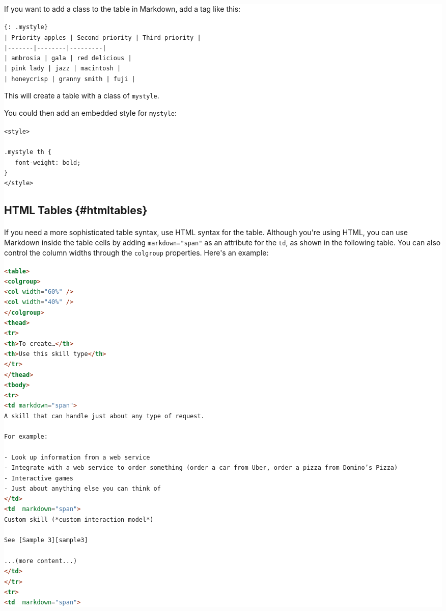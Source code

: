 If you want to add a class to the table in Markdown, add a tag like this:

```
{: .mystyle}
| Priority apples | Second priority | Third priority |
|-------|--------|---------|
| ambrosia | gala | red delicious |
| pink lady | jazz | macintosh |
| honeycrisp | granny smith | fuji |
```

This will create a table with a class of `mystyle`.

You could then add an embedded style for `mystyle`:

```
<style>

.mystyle th {
   font-weight: bold;
}
</style>

```

## HTML Tables {#htmltables}

If you need a more sophisticated table syntax, use HTML syntax for the table. Although you're using HTML, you can use Markdown inside the table cells by adding `markdown="span"` as an attribute for the `td`, as shown in the following table. You can also control the column widths through the `colgroup` properties. Here's an example:

```html
<table>
<colgroup>
<col width="60%" />
<col width="40%" />
</colgroup>
<thead>
<tr>
<th>To create…</th>
<th>Use this skill type</th>
</tr>
</thead>
<tbody>
<tr>
<td markdown="span">
A skill that can handle just about any type of request.

For example:

- Look up information from a web service
- Integrate with a web service to order something (order a car from Uber, order a pizza from Domino’s Pizza)
- Interactive games
- Just about anything else you can think of
</td>
<td  markdown="span">
Custom skill (*custom interaction model*)

See [Sample 3][sample3]

...(more content...)
</td>
</tr>
<tr>
<td  markdown="span">
```

[sample]: somelink.html
[getting-started#editors]: getting-started.html#editors
[getting-started#editors]: http://developer.amazon.com/public/some/long/path/getting-started#editors
[cfdim]: https://developer.android.com/reference/android/service/vr/VrListenerService.html
[codim]: https://developer.android.com/reference/android/support/v17/leanback/graphics/ColorOverlayDimmer.html
[androiddocs]: [https://developer.android.com/index.html]